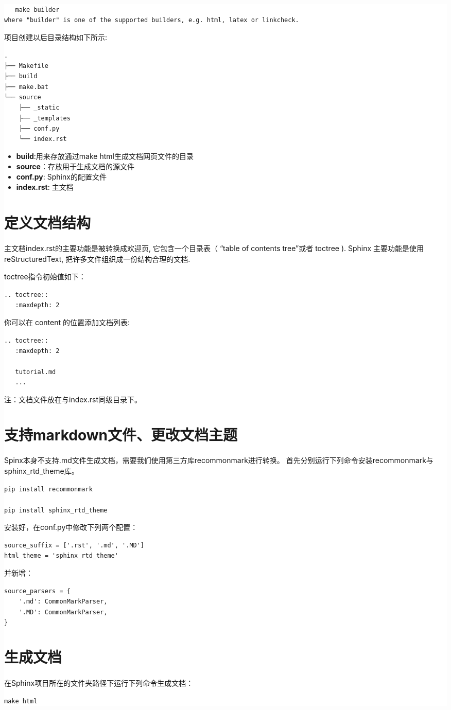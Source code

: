 ```
   make builder
where "builder" is one of the supported builders, e.g. html, latex or linkcheck.
```
项目创建以后目录结构如下所示:
```
.
├── Makefile
├── build
├── make.bat
└── source
    ├── _static
    ├── _templates
    ├── conf.py
    └── index.rst
```
* **build**:用来存放通过make html生成文档网页文件的目录
* **source**：存放用于生成文档的源文件
* **conf.py**: Sphinx的配置文件
* **index.rst**: 主文档
# 定义文档结构
主文档index.rst的主要功能是被转换成欢迎页, 它包含一个目录表（ “table of contents tree”或者 toctree ). Sphinx 主要功能是使用 reStructuredText, 把许多文件组织成一份结构合理的文档.

toctree指令初始值如下：
```
.. toctree::
   :maxdepth: 2
```
你可以在 content 的位置添加文档列表:
```
.. toctree::
   :maxdepth: 2

   tutorial.md
   ...
```
注：文档文件放在与index.rst同级目录下。
# 支持markdown文件、更改文档主题
Spinx本身不支持.md文件生成文档，需要我们使用第三方库recommonmark进行转换。
首先分别运行下列命令安装recommonmark与sphinx_rtd_theme库。
```
pip install recommonmark

pip install sphinx_rtd_theme
```
安装好，在conf.py中修改下列两个配置：
```
source_suffix = ['.rst', '.md', '.MD']
html_theme = 'sphinx_rtd_theme'
```
并新增：
```
source_parsers = {
    '.md': CommonMarkParser,
    '.MD': CommonMarkParser,
}
```
# 生成文档
在Sphinx项目所在的文件夹路径下运行下列命令生成文档：
```
make html
```
